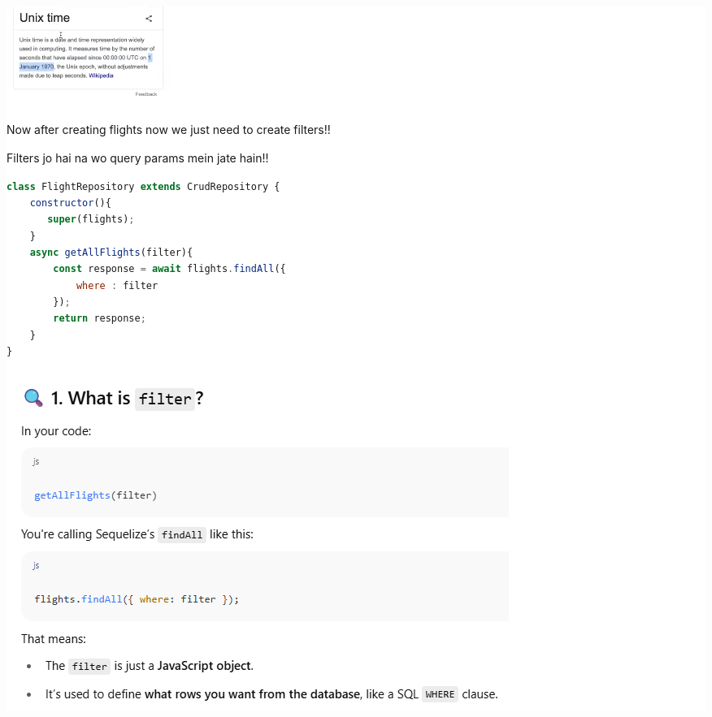 
![image-126.png](../../Images/image-126.png)

Now after creating flights now we just need to create filters!!

Filters jo hai na wo query params mein jate hain!!

```javascript
class FlightRepository extends CrudRepository {
    constructor(){
       super(flights);
    }
    async getAllFlights(filter){
        const response = await flights.findAll({
            where : filter
        });
        return response;
    }
}


```

![image-127.png](../../Images/image-127.png)
